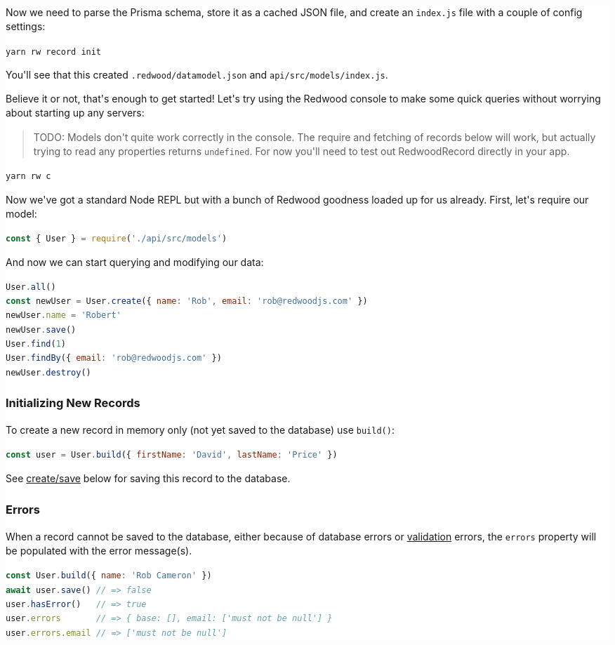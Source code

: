 Now we need to parse the Prisma schema, store it as a cached JSON file, and create an `index.js` file with a couple of config settings:

```
yarn rw record init
```

You'll see that this created `.redwood/datamodel.json` and `api/src/models/index.js`.

Believe it or not, that's enough to get started! Let's try using the Redwood console to make some quick queries without worrying about starting up any servers:

> TODO: Models don't quite work correctly in the console. The require and fetching of records below will work, but actually trying to read any properties returns `undefined`. For now you'll need to test out RedwoodRecord directly in your app.

```
yarn rw c
```

Now we've got a standard Node REPL but with a bunch of Redwood goodness loaded up for us already. First, let's require our model:

```javascript
const { User } = require('./api/src/models')
```

And now we can start querying and modifying our data:

```javascript
User.all()
const newUser = User.create({ name: 'Rob', email: 'rob@redwoodjs.com' })
newUser.name = 'Robert'
newUser.save()
User.find(1)
User.findBy({ email: 'rob@redwoodjs.com' })
newUser.destroy()
```

### Initializing New Records

To create a new record in memory only (not yet saved to the database) use `build()`:

```javascript
const user = User.build({ firstName: 'David', lastName: 'Price' })
```

See [create/save](#save) below for saving this record to the database.

### Errors

When a record cannot be saved to the database, either because of database errors or [validation](#validation) errors, the `errors` property will be populated with the error message(s).

```javascript
const User.build({ name: 'Rob Cameron' })
await user.save() // => false
user.hasError()   // => true
user.errors       // => { base: [], email: ['must not be null'] }
user.errors.email // => ['must not be null']
```
